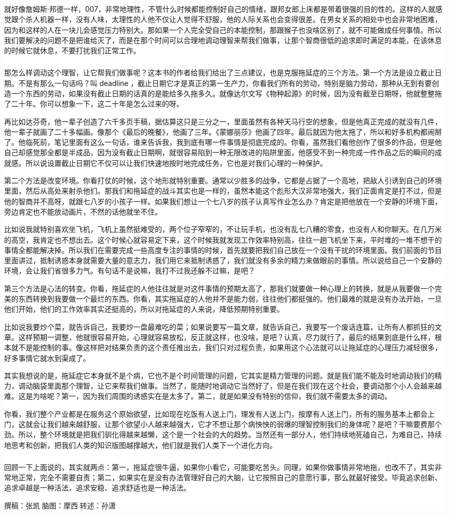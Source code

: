 就好像詹姆斯·邦德一样，007，非常地理性，不管什么时候都能控制好自己的情绪，跟邦女郎上床都是带着很强的目的性的。这样的人就感觉跟个杀人机器一样，没有人味，太理性的人他不仅让人觉得不舒服，他的人际关系也会变得很差。在男女关系的相处中也会非常地困难，因为和这样的人在一块儿会感觉压力特别大。那如果一个人完全受自己的本能控制，那跟猴子也没啥区别了，就不可能做成任何事情。所以我们要解决的问题不是把谁给灭了，而是在那个时间可以合理地调动理智来帮我们做事，让那个智商很低的追求即时满足的本能，在该休息的时候它就休息，不要打扰我们正常工作。

###  



那怎么样调动这个理智，让它帮我们做事呢？这本书的作者给我们给出了三点建议，也是克服拖延症的三个方法。第一个方法是设立截止日期。不是有那么一句话吗？叫 deadline ，截止日期它才是真正的第一生产力，你看我们所有的劳动，特别是脑力劳动，那种从无到有要创造一个东西的劳动，如果没有截止日期的话真的是能给多久拖多久。就像达尔文写《物种起源》的时候，因为没有截至日期呀，他就整整拖了二十年。你可以想象一下，这二十年是怎么过来的呀。

再比如达芬奇，他一辈子创造了六千多页手稿，据估算这只是三分之一，里面虽然有各种天马行空的想象，但是他真正完成的就没有几件，他一辈子就画了二十多幅画。像那个《最后的晚餐》，他画了三年。《蒙娜丽莎》他画了四年。最后就因为他太拖了，所以和好多机构都闹掰了。他临死前，笔记里面有这么一句话，谁来告诉我，我到底有哪一件事情是彻底完成的。你看，虽然我们看他创作了很多的作品，但是他自己却感觉那全都是半成品，因为没有截止日期啊，就很容易陷到一种无限改进的陷阱里面，他感受不到一种完成一件作品之后的瞬间的成就感。所以说设置截止日期它不仅可以让我们快速地按时地完成任务，它也是对我们心理的一种保护。

第二个方法是改变环境。你看打仗的时候，这个地形就特别重要。通常以少胜多的战争，它都是占据了一个高地，把敌人引诱到自己的环境里面，然后从高处来射杀他们。那我们和拖延症的战斗其实也是一样的，虽然本能这个彪形大汉非常地强大，我们正面肯定是打不过，但是他的智商并不高呀，就跟七八岁的小孩子一样。如果我们想让一个七八岁的孩子认真写作业怎么办？肯定是把他放在一个安静的环境下面，旁边肯定也不能放动画片，不然的话他就坐不住。

比如说我就特别喜欢坐飞机，飞机上虽然挺难受的，两个位子窄窄的，不让玩手机，也没有乱七八糟的零食，也没有人和你聊天。在几万米的高空，我肯定也不想出去。这个时候心就容易定下来，这个时候我就发现工作效率特别高，往往一趟飞机坐下来，平时堆的一堆不想干的事情全都能解决掉。所以我们在需要完成一些高度专注的事情的时候，首先就要把我们自己放在一个没有干扰的环境里面。我们前面的节目里面讲过，抵制诱惑本身就需要大量的意志力，我们用它来抵制诱惑了，我们就没有多余的精力来做眼前的事情。所以说给自己一个安静的环境，会让我们省很多力气。有句话不是说嘛，我打不过我还躲不过嘛，是吧？

第三个方法是心法的转变。你看，拖延症的人他往往就是对这件事情的预期太高了，那我们就要做一种心理上的转换，就是从我要做一个完美的东西转换到我要做一个最烂的东西。你看，其实拖延症的人他并不是能力弱，往往他们都挺强的。他们最难的就是没有办法开始，一旦他们开始，他们的工作效率其实还挺高的，所以对拖延症的人来说，降低预期特别重要。

比如说我要炒个菜，就告诉自己，我要炒一盘最难吃的菜；如果说要写一篇文章，就告诉自己，我要写一个废话连篇，让所有人都抓狂的文章。这样预期一调整，他就很容易开始，心理就容易放松，反正就这样，也没啥，是吧？认真，尽力就行了，最后的结果到底是什么样，根本就不是能控制的事。像这样把对结果负责的这个责任推出去，我们只对过程负责，如果用这个心法就可以让拖延症的心理压力减轻很多，好多事情它就水到渠成了。

其实我想说的是，拖延症它本身就不是个病，它也不是个时间管理的问题，它其实是精力管理的问题。就是我们能不能及时地调动我们的精力，调动脑袋里面那个理智，让它来帮我们做事。当然了，能随时地调动它当然好了，但是在我们现在这个社会，要调动那个小人会越来越难。这是为啥呢？第一，因为我们周围的诱惑实在是太多了。第二，就是如果没有特别的信仰，我们就不需要太多的调动。

你看，我们整个产业都是在服务这个原始欲望，比如现在吃饭有人送上门，理发有人送上门，按摩有人送上门，所有的服务基本上都会上门，这就会让我们越来越舒服，让那个欲望小人越来越强大，它才不想让那个病怏怏的弱爆的理智控制我们的身体呢？是吧？干嘛要费那个劲。所以，整个环境就是把我们驯化得越来越懒，这个是一个社会的大的趋势。当然还有一部分人，他们持续地死磕自己，为难自己，持续地思考和创新，把我们人类的知识版图越撑越大，他们就是我们人类下一个进化方向。

###  



回顾一下上面说的，其实就两点：第一，拖延症很牛逼，如果你小看它，可能要吃苦头。同理，如果你做事情非常地拖，也改不了，其实非常地正常，完全不需要自责；第二，如果实在是没有办法管理好自己的大脑，让它按照自己的意愿行事，那么就最好接受。毕竟追求创新、追求卓越是一种活法，追求安稳、追求舒适也是一种活法。

撰稿：张凯
脑图：摩西
转述：孙潇 

